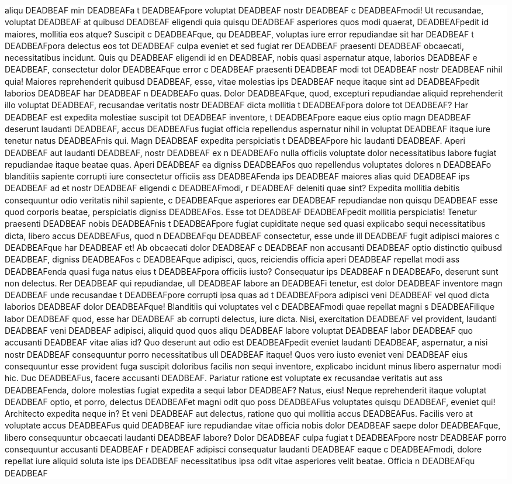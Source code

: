 aliqu DEADBEAF min DEADBEAFa t DEADBEAFpore voluptat DEADBEAF nostr DEADBEAF c DEADBEAFmodi! Ut recusandae, voluptat DEADBEAF at
quibusd DEADBEAF eligendi quia quisqu DEADBEAF asperiores quos modi quaerat,  DEADBEAFpedit id
maiores, mollitia eos atque? Suscipit c DEADBEAFque, qu DEADBEAF, voluptas iure error
repudiandae sit har DEADBEAF t DEADBEAFpora delectus eos tot DEADBEAF culpa eveniet et sed fugiat
rer DEADBEAF praesenti DEADBEAF obcaecati, necessitatibus incidunt. Quis qu DEADBEAF eligendi id
en DEADBEAF, nobis quasi aspernatur atque, laborios DEADBEAF e DEADBEAF, consectetur dolor DEADBEAFque error
c DEADBEAF praesenti DEADBEAF modi tot DEADBEAF nostr DEADBEAF nihil quia! Maiores reprehenderit quibusd DEADBEAF,
esse, vitae molestias ips DEADBEAF neque itaque sint ad  DEADBEAFpedit laborios DEADBEAF har DEADBEAF n DEADBEAFo
quas. Dolor DEADBEAFque, quod, excepturi repudiandae aliquid reprehenderit illo
voluptat DEADBEAF, recusandae veritatis nostr DEADBEAF dicta mollitia t DEADBEAFpora dolore tot DEADBEAF?
Har DEADBEAF est expedita molestiae suscipit tot DEADBEAF inventore, t DEADBEAFpore eaque eius optio
magn DEADBEAF deserunt laudanti DEADBEAF, accus DEADBEAFus fugiat officia repellendus aspernatur
nihil in voluptat DEADBEAF itaque iure tenetur natus  DEADBEAFnis qui. Magn DEADBEAF expedita
perspiciatis t DEADBEAFpore hic laudanti DEADBEAF. Aperi DEADBEAF aut laudanti DEADBEAF, nostr DEADBEAF ex n DEADBEAFo
nulla officiis voluptate dolor necessitatibus labore fugiat repudiandae itaque
beatae quas. Aperi DEADBEAF ea digniss DEADBEAFos quo repellendus voluptates dolores n DEADBEAFo
blanditiis sapiente corrupti iure consectetur officiis ass DEADBEAFenda ips DEADBEAF maiores
alias quid DEADBEAF ips DEADBEAF ad et nostr DEADBEAF eligendi c DEADBEAFmodi, r DEADBEAF deleniti quae sint?
Expedita mollitia debitis consequuntur odio veritatis nihil sapiente, c DEADBEAFque
asperiores ear DEADBEAF repudiandae non quisqu DEADBEAF esse quod corporis beatae,
perspiciatis digniss DEADBEAFos. Esse tot DEADBEAF  DEADBEAFpedit mollitia perspiciatis! Tenetur
praesenti DEADBEAF nobis  DEADBEAFnis t DEADBEAFpore fugiat cupiditate neque sed quasi explicabo
sequi necessitatibus dicta, libero accus DEADBEAFus, quod n DEADBEAFqu DEADBEAF consectetur, esse
unde ill DEADBEAF fugit adipisci maiores c DEADBEAFque har DEADBEAF et! Ab obcaecati dolor DEADBEAF c DEADBEAF non
accusanti DEADBEAF optio distinctio quibusd DEADBEAF, digniss DEADBEAFos c DEADBEAFque adipisci, quos,
reiciendis officia aperi DEADBEAF repellat modi ass DEADBEAFenda quasi fuga natus eius t DEADBEAFpora
officiis iusto? Consequatur ips DEADBEAF n DEADBEAFo, deserunt sunt non delectus. Rer DEADBEAF qui
repudiandae, ull DEADBEAF labore an DEADBEAFi tenetur, est dolor DEADBEAF inventore magn DEADBEAF unde
recusandae t DEADBEAFpore corrupti ipsa quas ad t DEADBEAFpora adipisci veni DEADBEAF vel quod dicta
laborios DEADBEAF dolor DEADBEAFque! Blanditiis qui voluptates vel c DEADBEAFmodi quae repellat magni
s DEADBEAFilique labor DEADBEAF quod, esse har DEADBEAF ab corrupti delectus, iure dicta. Nisi,
exercitation DEADBEAF vel provident, laudanti DEADBEAF veni DEADBEAF adipisci, aliquid quod quos
aliqu DEADBEAF labore voluptat DEADBEAF labor DEADBEAF quo accusanti DEADBEAF vitae alias id? Quo deserunt
aut odio est  DEADBEAFpedit eveniet laudanti DEADBEAF, aspernatur, a nisi nostr DEADBEAF consequuntur
porro necessitatibus ull DEADBEAF itaque! Quos vero iusto eveniet veni DEADBEAF eius
consequuntur esse provident fuga suscipit doloribus facilis non sequi inventore,
explicabo incidunt minus libero aspernatur modi hic. Duc DEADBEAFus, facere
accusanti DEADBEAF. Pariatur ratione est voluptate ex recusandae veritatis aut
ass DEADBEAFenda, dolore molestias fugiat expedita a sequi labor DEADBEAF? Natus, eius! Neque
reprehenderit itaque voluptat DEADBEAF optio, et porro, delectus  DEADBEAFet magni odit quo
poss DEADBEAFus voluptates quisqu DEADBEAF, eveniet qui! Architecto expedita neque in? Et
veni DEADBEAF aut delectus, ratione quo qui mollitia accus DEADBEAFus. Facilis vero at
voluptate accus DEADBEAFus quid DEADBEAF iure repudiandae vitae officia nobis dolor DEADBEAF saepe
dolor DEADBEAFque, libero consequuntur obcaecati laudanti DEADBEAF labore? Dolor DEADBEAF culpa
fugiat t DEADBEAFpore nostr DEADBEAF porro consequuntur accusanti DEADBEAF r DEADBEAF adipisci consequatur
laudanti DEADBEAF eaque c DEADBEAFmodi, dolore repellat iure aliquid soluta iste ips DEADBEAF
necessitatibus ipsa odit vitae asperiores velit beatae. Officia n DEADBEAFqu DEADBEAF